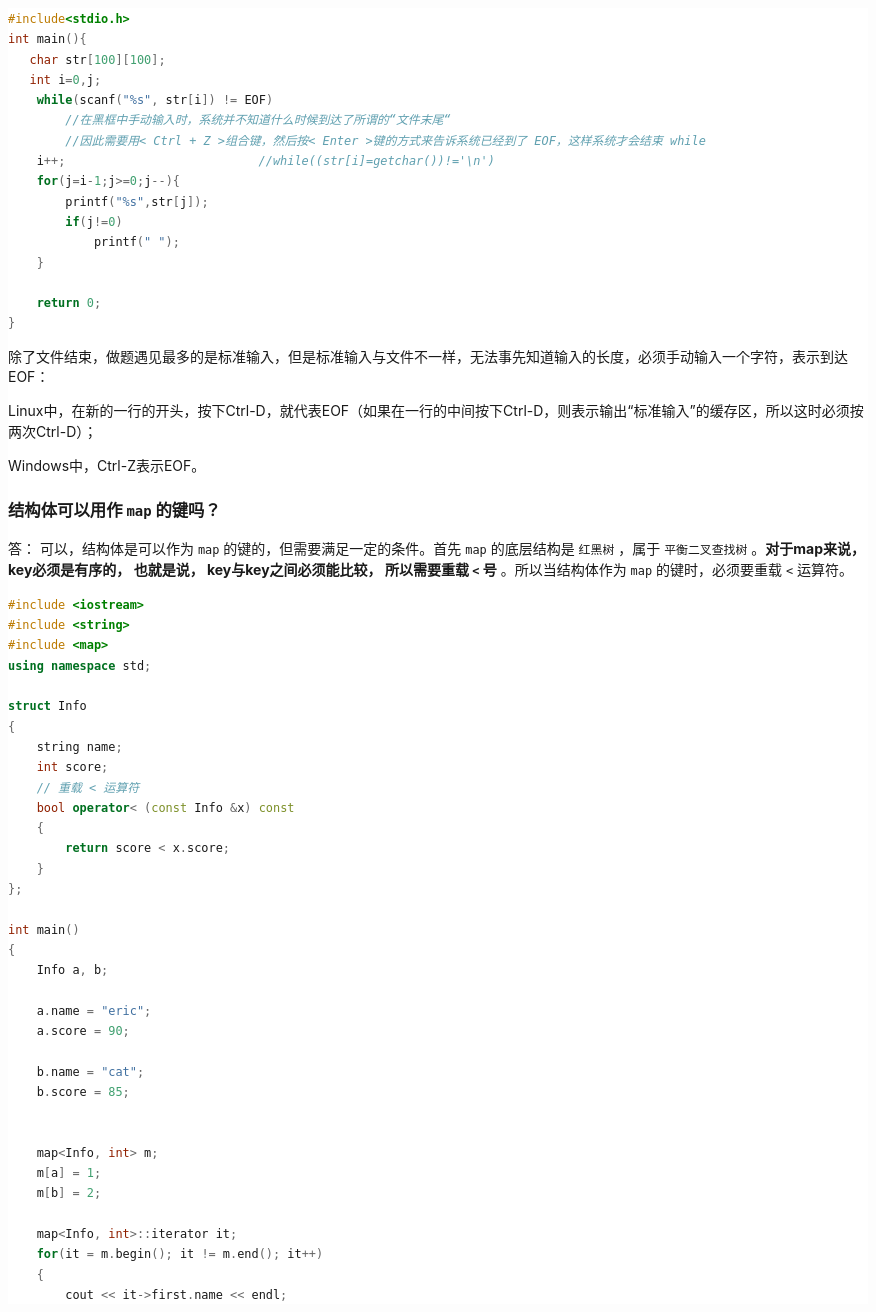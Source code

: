 ```c++
#include<stdio.h>
int main(){
   char str[100][100];
   int i=0,j;
	while(scanf("%s", str[i]) != EOF)
        //在黑框中手动输入时，系统并不知道什么时候到达了所谓的“文件末尾“
        //因此需要用< Ctrl + Z >组合键，然后按< Enter >键的方式来告诉系统已经到了 EOF，这样系统才会结束 while
	i++;                           //while((str[i]=getchar())!='\n')
	for(j=i-1;j>=0;j--){
		printf("%s",str[j]);
		if(j!=0)
			printf(" ");
	} 
 
	return 0;
}
```

除了文件结束，做题遇见最多的是标准输入，但是标准输入与文件不一样，无法事先知道输入的长度，必须手动输入一个字符，表示到达EOF：

Linux中，在新的一行的开头，按下Ctrl-D，就代表EOF（如果在一行的中间按下Ctrl-D，则表示输出“标准输入”的缓存区，所以这时必须按两次Ctrl-D）；

Windows中，Ctrl-Z表示EOF。 

### 结构体可以用作 `map` 的键吗？

答： 可以，结构体是可以作为 `map` 的键的，但需要满足一定的条件。首先 `map` 的底层结构是 `红黑树` ，属于 `平衡二叉查找树` 。**对于map来说， key必须是有序的， 也就是说， key与key之间必须能比较， 所以需要重载  `<` 号** 。所以当结构体作为 `map` 的键时，必须要重载 `<` 运算符。

```c++
#include <iostream>
#include <string>
#include <map>
using namespace std;
 
struct Info
{
    string name;
    int score;
 	// 重载 < 运算符
    bool operator< (const Info &x) const
    {
        return score < x.score;
    }
};
 
int main()
{
    Info a, b;
 
    a.name = "eric";
    a.score = 90;
 
    b.name = "cat";
    b.score = 85;
 
 
    map<Info, int> m;
    m[a] = 1;
    m[b] = 2;
 
    map<Info, int>::iterator it;
    for(it = m.begin(); it != m.end(); it++)
    {
        cout << it->first.name << endl;
```